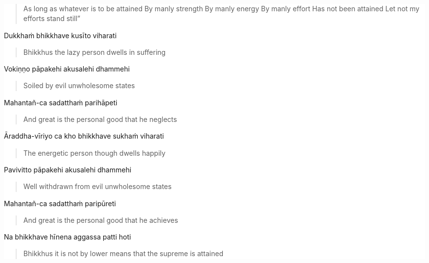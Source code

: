 > As long as whatever is to be attained
> By manly strength
> By manly energy
> By manly effort
> Has not been attained
> Let not my efforts stand still”

</div>

Dukkhaṁ bhikkhave kusīto viharati

<div class="english">

> Bhikkhus the lazy person dwells in suffering

</div>

Vokiṇṇo pāpakehi akusalehi dhammehi

<div class="english">

> Soiled by evil unwholesome states

</div>

Mahantañ-ca sadatthaṁ parihāpeti

<div class="english">

> And great is the personal good that he neglects

</div>

Āraddha-vīriyo ca kho bhikkhave sukhaṁ viharati

<div class="english">

> The energetic person though dwells happily

</div>

Pavivitto pāpakehi akusalehi dhammehi

<div class="english">

> Well withdrawn from evil unwholesome states

</div>

Mahantañ-ca sadatthaṁ paripūreti

<div class="english">

> And great is the personal good that he achieves

</div>

Na bhikkhave hīnena aggassa patti hoti

<div class="english">

> Bhikkhus it is not by lower means that the supreme is attained

</div>
